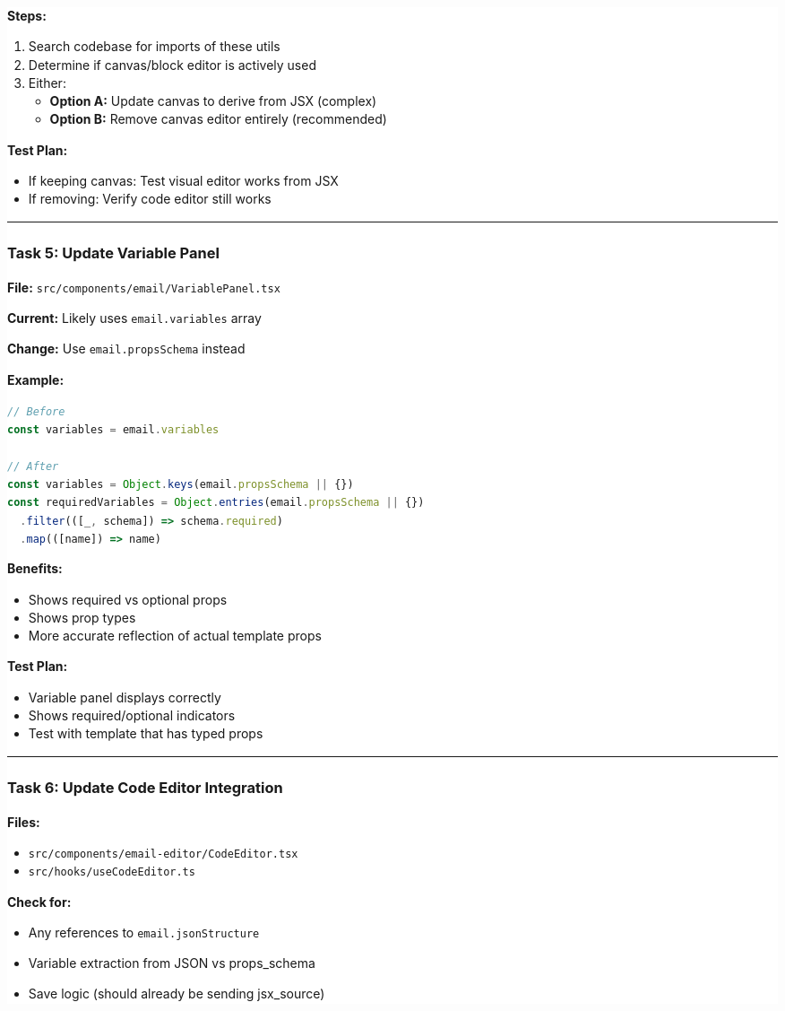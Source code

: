 **Steps:**
1. Search codebase for imports of these utils
2. Determine if canvas/block editor is actively used
3. Either:
   - **Option A:** Update canvas to derive from JSX (complex)
   - **Option B:** Remove canvas editor entirely (recommended)

**Test Plan:**
- If keeping canvas: Test visual editor works from JSX
- If removing: Verify code editor still works

---

### **Task 5: Update Variable Panel**

**File:** `src/components/email/VariablePanel.tsx`

**Current:** Likely uses `email.variables` array

**Change:** Use `email.propsSchema` instead

**Example:**

```typescript
// Before
const variables = email.variables

// After
const variables = Object.keys(email.propsSchema || {})
const requiredVariables = Object.entries(email.propsSchema || {})
  .filter(([_, schema]) => schema.required)
  .map(([name]) => name)
```

**Benefits:**
- Shows required vs optional props
- Shows prop types
- More accurate reflection of actual template props

**Test Plan:**
- Variable panel displays correctly
- Shows required/optional indicators
- Test with template that has typed props

---

### **Task 6: Update Code Editor Integration**

**Files:**
- `src/components/email-editor/CodeEditor.tsx`
- `src/hooks/useCodeEditor.ts`

**Check for:**
- Any references to `email.jsonStructure`
- Variable extraction from JSON vs props_schema
- Save logic (should already be sending jsx_source)


  [propName: string]: {